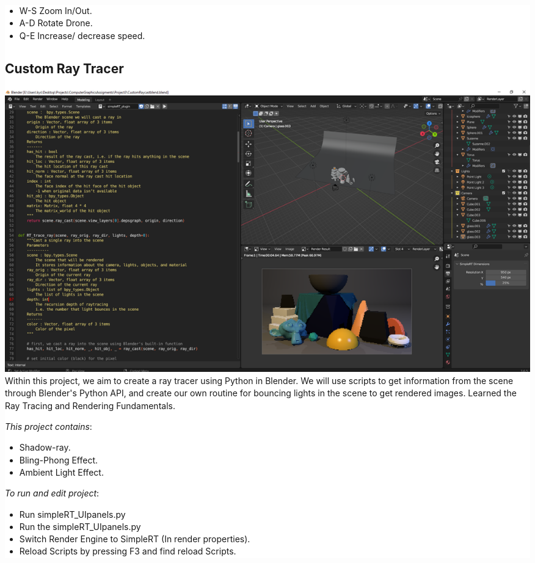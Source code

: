 - W-S Zoom In/Out.
- A-D Rotate Drone.
- Q-E Increase/ decrease speed.

## Custom Ray Tracer
 <img src="Media/Project3.png" width="1000" >
Within this project, we aim to create a ray tracer using Python in Blender. We will use scripts to get information
from the scene through Blender's Python API, and create our own routine for bouncing lights in the scene to get rendered images. 
Learned the Ray Tracing and Rendering Fundamentals. 

*This project contains*:
- Shadow-ray.
- Bling-Phong Effect.
- Ambient Light Effect. 

*To run and edit project*:
-  Run simpleRT_UIpanels.py
-  Run the simpleRT_UIpanels.py
-  Switch Render Engine to SimpleRT (In render properties).
-  Reload Scripts by pressing F3 and find reload Scripts.
